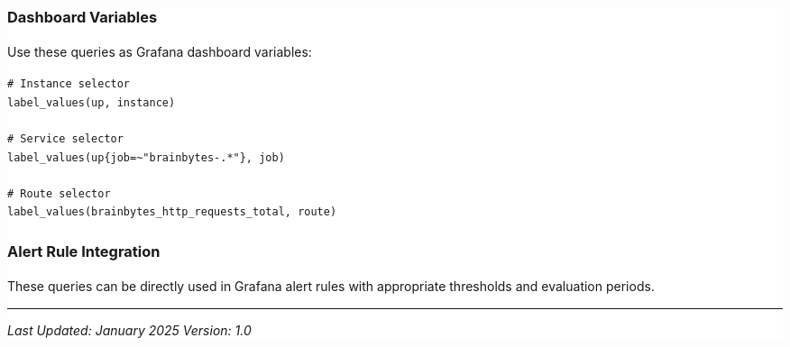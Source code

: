### Dashboard Variables

Use these queries as Grafana dashboard variables:

```promql
# Instance selector
label_values(up, instance)

# Service selector
label_values(up{job=~"brainbytes-.*"}, job)

# Route selector
label_values(brainbytes_http_requests_total, route)
```

### Alert Rule Integration

These queries can be directly used in Grafana alert rules with appropriate thresholds and evaluation periods.

---

*Last Updated: January 2025*
*Version: 1.0*